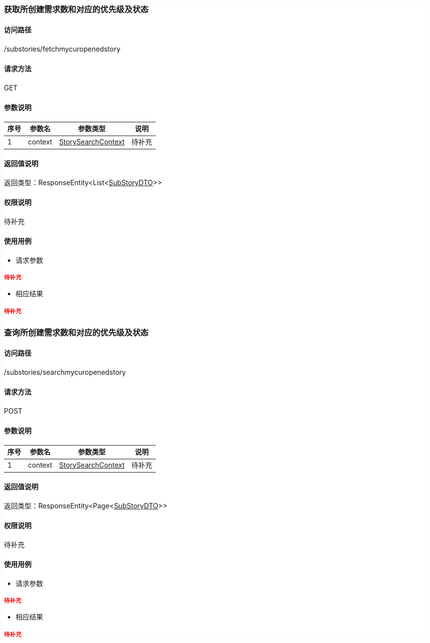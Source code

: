 ### 获取所创建需求数和对应的优先级及状态
#### 访问路径
/substories/fetchmycuropenedstory

#### 请求方法
GET

#### 参数说明
| 序号 | 参数名 | 参数类型 | 说明 |
| -- | -- | -- | -- |
| 1 | context | [StorySearchContext](#StorySearchContext) | 待补充 |

#### 返回值说明
返回类型：ResponseEntity<List<[SubStoryDTO](#SubStoryDTO)>>

#### 权限说明
待补充

#### 使用用例
- 请求参数
```json
待补充
```
- 相应结果
```json
待补充
```

### 查询所创建需求数和对应的优先级及状态
#### 访问路径
/substories/searchmycuropenedstory

#### 请求方法
POST

#### 参数说明
| 序号 | 参数名 | 参数类型 | 说明 |
| -- | -- | -- | -- |
| 1 | context | [StorySearchContext](#StorySearchContext) | 待补充 |

#### 返回值说明
返回类型：ResponseEntity<Page<[SubStoryDTO](#SubStoryDTO)>>

#### 权限说明
待补充

#### 使用用例
- 请求参数
```json
待补充
```
- 相应结果
```json
待补充
```
